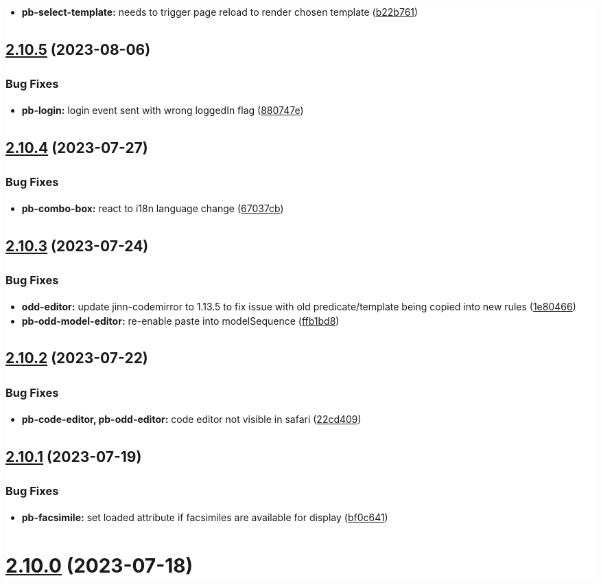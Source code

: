 * **pb-select-template:** needs to trigger page reload to render chosen template ([b22b761](https://github.com/eeditiones/tei-publisher-components/commit/b22b761661b7974e24a7e0c3f5b470021b4f8b08))

## [2.10.5](https://github.com/eeditiones/tei-publisher-components/compare/v2.10.4...v2.10.5) (2023-08-06)


### Bug Fixes

* **pb-login:** login event sent with wrong loggedIn flag ([880747e](https://github.com/eeditiones/tei-publisher-components/commit/880747ef9c8416960babb41dc03c79807068f7ab))

## [2.10.4](https://github.com/eeditiones/tei-publisher-components/compare/v2.10.3...v2.10.4) (2023-07-27)


### Bug Fixes

* **pb-combo-box:** react to i18n language change ([67037cb](https://github.com/eeditiones/tei-publisher-components/commit/67037cb818358b0f8da5a918aae931130c136827))

## [2.10.3](https://github.com/eeditiones/tei-publisher-components/compare/v2.10.2...v2.10.3) (2023-07-24)


### Bug Fixes

* **odd-editor:** update jinn-codemirror to 1.13.5 to fix issue with old predicate/template being copied into new rules ([1e80466](https://github.com/eeditiones/tei-publisher-components/commit/1e80466201d25f0263713aedfea8e48688ed46e9))
* **pb-odd-model-editor:** re-enable paste into modelSequence ([ffb1bd8](https://github.com/eeditiones/tei-publisher-components/commit/ffb1bd8754821fc28891149c2e4fff0f18e3e3ef))

## [2.10.2](https://github.com/eeditiones/tei-publisher-components/compare/v2.10.1...v2.10.2) (2023-07-22)


### Bug Fixes

* **pb-code-editor, pb-odd-editor:** code editor not visible in safari ([22cd409](https://github.com/eeditiones/tei-publisher-components/commit/22cd4096f3e1fe66735495e2426517d74192a2de))

## [2.10.1](https://github.com/eeditiones/tei-publisher-components/compare/v2.10.0...v2.10.1) (2023-07-19)


### Bug Fixes

* **pb-facsimile:** set loaded attribute if facsimiles are available for display ([bf0c641](https://github.com/eeditiones/tei-publisher-components/commit/bf0c641ac947c056b5f95a3e747cab0e58047dca))

# [2.10.0](https://github.com/eeditiones/tei-publisher-components/compare/v2.9.0...v2.10.0) (2023-07-18)
